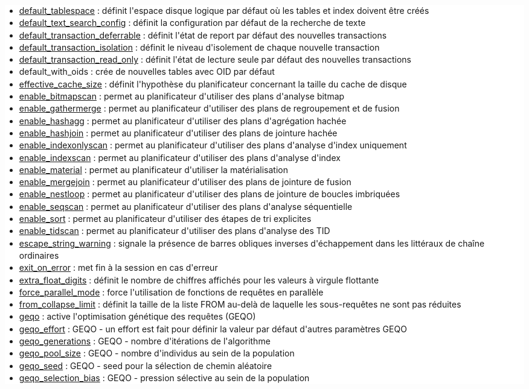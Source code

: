 * [default_tablespace](https://www.postgresql.org/docs/current/runtime-config-client.html#GUC-DEFAULT-TABLESPACE) : définit l'espace disque logique par défaut où les tables et index doivent être créés
* [default_text_search_config](https://www.postgresql.org/docs/current/runtime-config-client.html#GUC-DEFAULT-TEXT-SEARCH-CONFIG) : définit la configuration par défaut de la recherche de texte
* [default_transaction_deferrable](https://www.postgresql.org/docs/current/runtime-config-client.html#GUC-DEFAULT-TRANSACTION-DEFERRABLE) : définit l'état de report par défaut des nouvelles transactions
* [default_transaction_isolation](https://www.postgresql.org/docs/current/runtime-config-client.html#GUC-DEFAULT-TRANSACTION-ISOLATION) : définit le niveau d'isolement de chaque nouvelle transaction
* [default_transaction_read_only](https://www.postgresql.org/docs/current/runtime-config-client.html#GUC-DEFAULT-TRANSACTION-READ-ONLY) : définit l'état de lecture seule par défaut des nouvelles transactions
* default_with_oids : crée de nouvelles tables avec OID par défaut
* [effective_cache_size](https://www.postgresql.org/docs/current/runtime-config-query.html#GUC-EFFECTIVE-CACHE-SIZE) : définit l'hypothèse du planificateur concernant la taille du cache de disque
* [enable_bitmapscan](https://www.postgresql.org/docs/current/runtime-config-query.html#GUC-ENABLE-BITMAPSCAN) : permet au planificateur d'utiliser des plans d'analyse bitmap
* [enable_gathermerge](https://www.postgresql.org/docs/current/runtime-config-query.html#GUC-ENABLE-GATHERMERGE) : permet au planificateur d'utiliser des plans de regroupement et de fusion
* [enable_hashagg](https://www.postgresql.org/docs/current/runtime-config-query.html#GUC-ENABLE-HASHAGG) : permet au planificateur d'utiliser des plans d'agrégation hachée
* [enable_hashjoin](https://www.postgresql.org/docs/current/runtime-config-query.html#GUC-ENABLE-HASHJOIN) : permet au planificateur d'utiliser des plans de jointure hachée
* [enable_indexonlyscan](https://www.postgresql.org/docs/current/runtime-config-query.html#GUC-ENABLE-INDEXONLYSCAN) : permet au planificateur d'utiliser des plans d'analyse d'index uniquement
* [enable_indexscan](https://www.postgresql.org/docs/current/runtime-config-query.html#GUC-ENABLE-INDEXSCAN) : permet au planificateur d'utiliser des plans d'analyse d'index
* [enable_material](https://www.postgresql.org/docs/current/runtime-config-query.html#GUC-ENABLE-MATERIAL) : permet au planificateur d'utiliser la matérialisation
* [enable_mergejoin](https://www.postgresql.org/docs/current/runtime-config-query.html#GUC-ENABLE-MERGEJOIN) : permet au planificateur d'utiliser des plans de jointure de fusion
* [enable_nestloop](https://www.postgresql.org/docs/current/runtime-config-query.html#GUC-ENABLE-NESTLOOP) : permet au planificateur d'utiliser des plans de jointure de boucles imbriquées
* [enable_seqscan](https://www.postgresql.org/docs/current/runtime-config-query.html#GUC-ENABLE-SEQSCAN) : permet au planificateur d'utiliser des plans d'analyse séquentielle
* [enable_sort](https://www.postgresql.org/docs/current/runtime-config-query.html#GUC-ENABLE-SORT) : permet au planificateur d'utiliser des étapes de tri explicites
* [enable_tidscan](https://www.postgresql.org/docs/current/runtime-config-query.html#GUC-ENABLE-TIDSCAN) : permet au planificateur d'utiliser des plans d'analyse des TID
* [escape_string_warning](https://www.postgresql.org/docs/current/runtime-config-compatible.html#GUC-ESCAPE-STRING-WARNING) : signale la présence de barres obliques inverses d'échappement dans les littéraux de chaîne ordinaires
* [exit_on_error](https://www.postgresql.org/docs/current/runtime-config-error-handling.html#GUC-EXIT-ON-ERROR) : met fin à la session en cas d'erreur
* [extra_float_digits](https://www.postgresql.org/docs/current/runtime-config-client.html#GUC-EXTRA-FLOAT-DIGITS) : définit le nombre de chiffres affichés pour les valeurs à virgule flottante
* [force_parallel_mode](https://www.postgresql.org/docs/current/runtime-config-query.html#GUC-FORCE-PARALLEL-MODE) : force l'utilisation de fonctions de requêtes en parallèle
* [from_collapse_limit](https://www.postgresql.org/docs/current/runtime-config-query.html#GUC-FROM-COLLAPSE-LIMIT) : définit la taille de la liste FROM au-delà de laquelle les sous-requêtes ne sont pas réduites
* [geqo](https://www.postgresql.org/docs/current/runtime-config-query.html#GUC-GEQO) : active l'optimisation génétique des requêtes (GEQO)
* [geqo_effort](https://www.postgresql.org/docs/current/runtime-config-query.html#GUC-GEQO-EFFORT) : GEQO - un effort est fait pour définir la valeur par défaut d'autres paramètres GEQO
* [geqo_generations](https://www.postgresql.org/docs/current/runtime-config-query.html#GUC-GEQO-GENERATIONS) : GEQO - nombre d'itérations de l'algorithme
* [geqo_pool_size](https://www.postgresql.org/docs/current/runtime-config-query.html#GUC-GEQO-POOL-SIZE) : GEQO - nombre d'individus au sein de la population
* [geqo_seed](https://www.postgresql.org/docs/current/runtime-config-query.html#GUC-GEQO-SEED) : GEQO - seed pour la sélection de chemin aléatoire
* [geqo_selection_bias](https://www.postgresql.org/docs/current/runtime-config-query.html#GUC-GEQO-SELECTION-BIAS) : GEQO - pression sélective au sein de la population